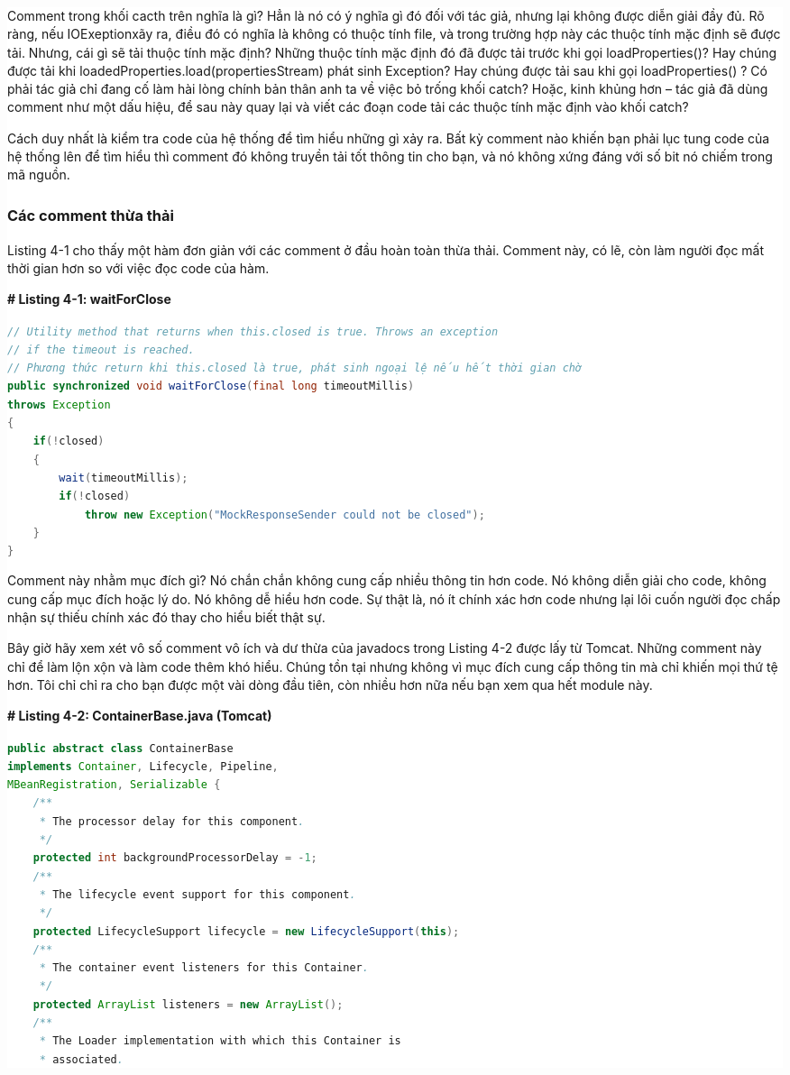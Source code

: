 Comment trong khối cacth trên nghĩa là gì? Hẳn là nó có ý nghĩa gì đó đối với tác giả, nhưng lại không được diễn giải đầy đủ. Rõ ràng, nếu IOExeptionxãy ra, điều đó có nghĩa là không có thuộc tính file, và trong trường hợp này các thuộc tính mặc định sẽ được tải. Nhưng, cái gì sẽ tải thuộc tính mặc định? Những thuộc tính mặc định đó đã được tải trước khi gọi loadProperties()? Hay chúng được tải khi loadedProperties.load(propertiesStream) phát sinh Exception? Hay chúng được tải sau khi gọi loadProperties() ? Có phải tác giả chỉ đang cố làm hài lòng chính bản thân anh ta về việc bỏ trống khối catch? Hoặc, kinh khủng hơn – tác giả đã dùng comment như một dấu hiệu, để sau này quay lại và viết các đoạn code tải các thuộc tính mặc định vào khối catch?

Cách duy nhất là kiểm tra code của hệ thống để tìm hiểu những gì xảy ra. Bất kỳ comment nào khiến bạn phải lục tung code của hệ thống lên để tìm hiểu thì comment đó không truyền tải tốt thông tin cho bạn, và nó không xứng đáng với số bit nó chiếm trong mã nguồn.

### Các comment thừa thải

Listing 4-1 cho thấy một hàm đơn giản với các comment ở đầu hoàn toàn thừa thải. Comment này, có lẽ, còn làm người đọc mất thời gian hơn so với việc đọc code của hàm.

**\# Listing 4-1: waitForClose**

```java
// Utility method that returns when this.closed is true. Throws an exception
// if the timeout is reached.
// Phương thức return khi this.closed là true, phát sinh ngoại lệ nếu hết thời gian chờ
public synchronized void waitForClose(final long timeoutMillis)
throws Exception
{
    if(!closed)
    {
        wait(timeoutMillis);
        if(!closed)
            throw new Exception("MockResponseSender could not be closed");
    }
}
```

Comment này nhằm mục đích gì? Nó chắn chắn không cung cấp nhiều thông tin hơn code. Nó không diễn giải cho code, không cung cấp mục đích hoặc lý do. Nó không dễ hiểu hơn code. Sự thật là, nó ít chính xác hơn code nhưng lại lôi cuốn người đọc chấp nhận sự thiếu chính xác đó thay cho hiểu biết thật sự.

Bây giờ hãy xem xét vô số comment vô ích và dư thừa của javadocs trong Listing 4-2 được lấy từ Tomcat. Những comment này chỉ để làm lộn xộn và làm code thêm khó hiểu. Chúng tồn tại nhưng không vì mục đích cung cấp thông tin mà chỉ khiến mọi thứ tệ hơn. Tôi chỉ chỉ ra cho bạn được một vài dòng đầu tiên, còn nhiều hơn nữa nếu bạn xem qua hết module này.

**\# Listing 4-2: ContainerBase.java (Tomcat)**

```java
public abstract class ContainerBase
implements Container, Lifecycle, Pipeline,
MBeanRegistration, Serializable {
    /**
     * The processor delay for this component.
     */
    protected int backgroundProcessorDelay = -1;
    /**
     * The lifecycle event support for this component.
     */
    protected LifecycleSupport lifecycle = new LifecycleSupport(this);
    /**
     * The container event listeners for this Container.
     */
    protected ArrayList listeners = new ArrayList();
    /**
     * The Loader implementation with which this Container is
     * associated.
```
